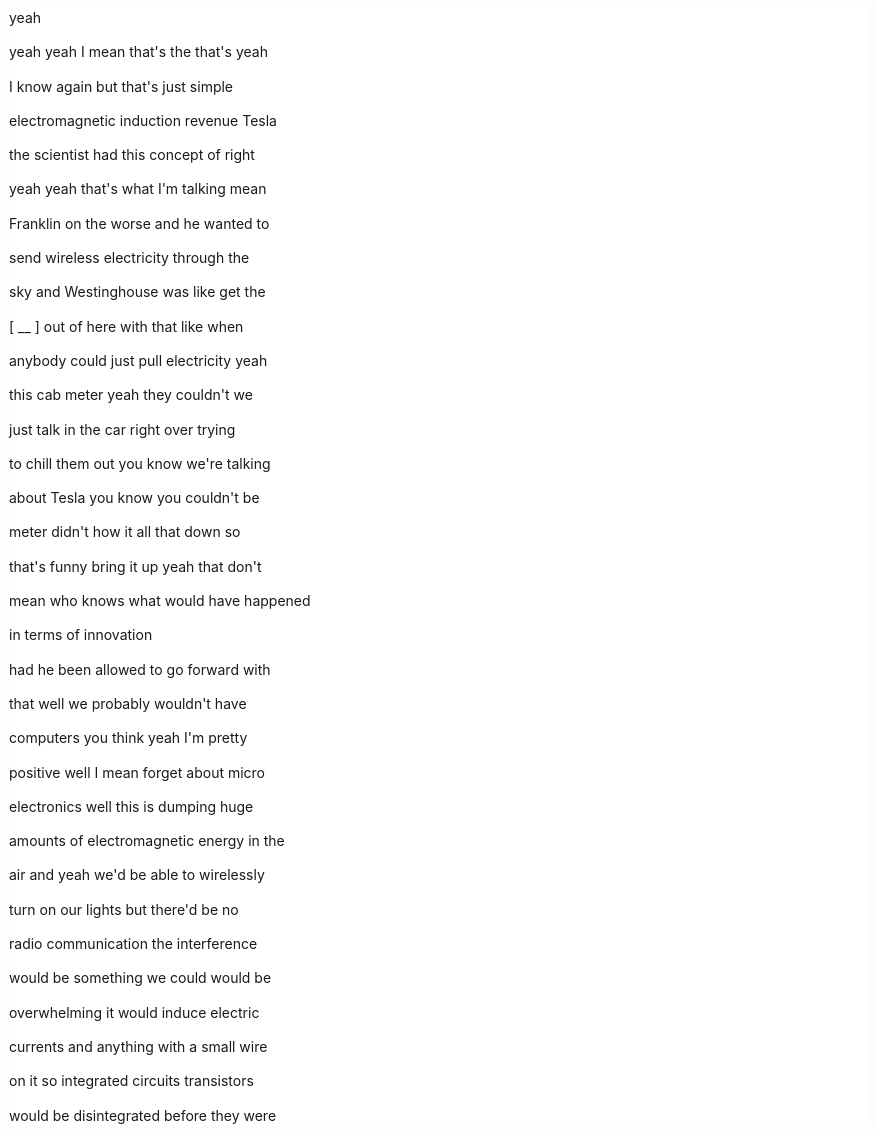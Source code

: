 yeah

yeah yeah I mean that's the that's yeah

I know again but that's just simple

electromagnetic induction revenue Tesla

the scientist had this concept of right

yeah yeah that's what I'm talking mean

Franklin on the worse and he wanted to

send wireless electricity through the

sky and Westinghouse was like get the

[ __ ] out of here with that like when

anybody could just pull electricity yeah

this cab meter yeah they couldn't we

just talk in the car right over trying

to chill them out you know we're talking

about Tesla you know you couldn't be

meter didn't how it all that down so

that's funny bring it up yeah that don't

mean who knows what would have happened

in terms of innovation

had he been allowed to go forward with

that well we probably wouldn't have

computers you think yeah I'm pretty

positive well I mean forget about micro

electronics well this is dumping huge

amounts of electromagnetic energy in the

air and yeah we'd be able to wirelessly

turn on our lights but there'd be no

radio communication the interference

would be something we could would be

overwhelming it would induce electric

currents and anything with a small wire

on it so integrated circuits transistors

would be disintegrated before they were

